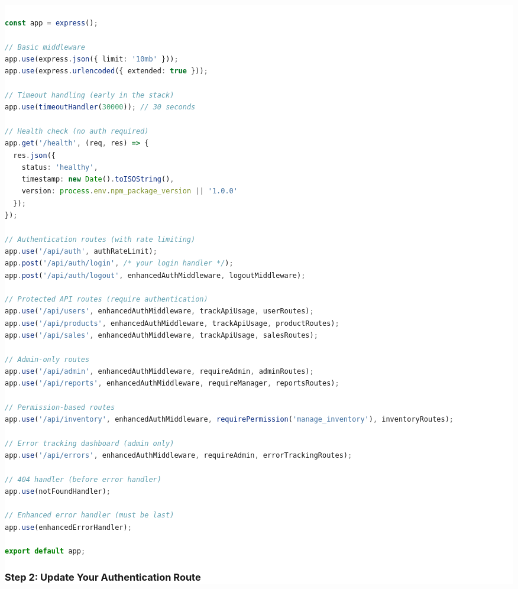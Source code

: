 ```typescript

const app = express();

// Basic middleware
app.use(express.json({ limit: '10mb' }));
app.use(express.urlencoded({ extended: true }));

// Timeout handling (early in the stack)
app.use(timeoutHandler(30000)); // 30 seconds

// Health check (no auth required)
app.get('/health', (req, res) => {
  res.json({ 
    status: 'healthy',
    timestamp: new Date().toISOString(),
    version: process.env.npm_package_version || '1.0.0'
  });
});

// Authentication routes (with rate limiting)
app.use('/api/auth', authRateLimit);
app.post('/api/auth/login', /* your login handler */);
app.post('/api/auth/logout', enhancedAuthMiddleware, logoutMiddleware);

// Protected API routes (require authentication)
app.use('/api/users', enhancedAuthMiddleware, trackApiUsage, userRoutes);
app.use('/api/products', enhancedAuthMiddleware, trackApiUsage, productRoutes);
app.use('/api/sales', enhancedAuthMiddleware, trackApiUsage, salesRoutes);

// Admin-only routes
app.use('/api/admin', enhancedAuthMiddleware, requireAdmin, adminRoutes);
app.use('/api/reports', enhancedAuthMiddleware, requireManager, reportsRoutes);

// Permission-based routes
app.use('/api/inventory', enhancedAuthMiddleware, requirePermission('manage_inventory'), inventoryRoutes);

// Error tracking dashboard (admin only)
app.use('/api/errors', enhancedAuthMiddleware, requireAdmin, errorTrackingRoutes);

// 404 handler (before error handler)
app.use(notFoundHandler);

// Enhanced error handler (must be last)
app.use(enhancedErrorHandler);

export default app;
```

### Step 2: Update Your Authentication Route
